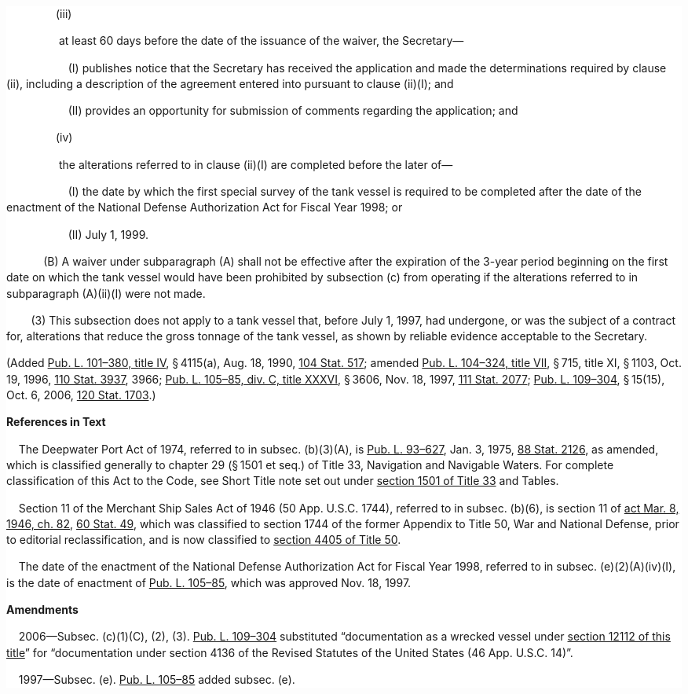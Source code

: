                 (iii)

                 at least 60 days before the date of the issuance of the waiver, the Secretary—

                    (I) publishes notice that the Secretary has received the application and made the determinations required by clause (ii), including a description of the agreement entered into pursuant to clause (ii)(I); and

                    (II) provides an opportunity for submission of comments regarding the application; and

                (iv)

                 the alterations referred to in clause (ii)(I) are completed before the later of—

                    (I) the date by which the first special survey of the tank vessel is required to be completed after the date of the enactment of the National Defense Authorization Act for Fiscal Year 1998; or

                    (II) July 1, 1999.

            (B) A waiver under subparagraph (A) shall not be effective after the expiration of the 3-year period beginning on the first date on which the tank vessel would have been prohibited by subsection (c) from operating if the alterations referred to in subparagraph (A)(ii)(I) were not made.

        (3) This subsection does not apply to a tank vessel that, before July 1, 1997, had undergone, or was the subject of a contract for, alterations that reduce the gross tonnage of the tank vessel, as shown by reliable evidence acceptable to the Secretary.

(Added [Pub. L. 101–380, title IV][/us/pl/101/380/tIV], § 4115(a), Aug. 18, 1990, [104 Stat. 517][/us/stat/104/517]; amended [Pub. L. 104–324, title VII][/us/pl/104/324/tVII], § 715, title XI, § 1103, Oct. 19, 1996, [110 Stat. 3937][/us/stat/110/3937], 3966; [Pub. L. 105–85, div. C, title XXXVI][/us/pl/105/85/dC/tXXXVI], § 3606, Nov. 18, 1997, [111 Stat. 2077][/us/stat/111/2077]; [Pub. L. 109–304][/us/pl/109/304], § 15(15), Oct. 6, 2006, [120 Stat. 1703][/us/stat/120/1703].)

 __References in Text__ 

    The Deepwater Port Act of 1974, referred to in subsec. (b)(3)(A), is [Pub. L. 93–627][/us/pl/93/627], Jan. 3, 1975, [88 Stat. 2126][/us/stat/88/2126], as amended, which is classified generally to chapter 29 (§ 1501 et seq.) of Title 33, Navigation and Navigable Waters. For complete classification of this Act to the Code, see Short Title note set out under [section 1501 of Title 33][/us/usc/t33/s1501] and Tables.

    Section 11 of the Merchant Ship Sales Act of 1946 (50 App. U.S.C. 1744), referred to in subsec. (b)(6), is section 11 of [act Mar. 8, 1946, ch. 82][/us/act/1946-03-08/ch82], [60 Stat. 49][/us/stat/60/49], which was classified to section 1744 of the former Appendix to Title 50, War and National Defense, prior to editorial reclassification, and is now classified to [section 4405 of Title 50][/us/usc/t50/s4405].

    The date of the enactment of the National Defense Authorization Act for Fiscal Year 1998, referred to in subsec. (e)(2)(A)(iv)(I), is the date of enactment of [Pub. L. 105–85][/us/pl/105/85], which was approved Nov. 18, 1997.

 __Amendments__ 

    2006—Subsec. (c)(1)(C), (2), (3). [Pub. L. 109–304][/us/pl/109/304] substituted “documentation as a wrecked vessel under [section 12112 of this title][/us/usc/t46/s12112]” for “documentation under section 4136 of the Revised Statutes of the United States (46 App. U.S.C. 14)”.

    1997—Subsec. (e). [Pub. L. 105–85][/us/pl/105/85] added subsec. (e).


[/us/usc/t46/s14502]: https://publicdocs.github.io/go/links?ns=uslm&ref=%2Fus%2Fusc%2Ft46%2Fs14502
[/us/usc/t46/s14302]: https://publicdocs.github.io/go/links?ns=uslm&ref=%2Fus%2Fusc%2Ft46%2Fs14302
[/us/usc/t46/s14104]: https://publicdocs.github.io/go/links?ns=uslm&ref=%2Fus%2Fusc%2Ft46%2Fs14104
[/us/usc/t33/s1501]: https://publicdocs.github.io/go/links?ns=uslm&ref=%2Fus%2Fusc%2Ft33%2Fs1501
[/us/usc/t46/s3715/b/5]: https://publicdocs.github.io/go/links?ns=uslm&ref=%2Fus%2Fusc%2Ft46%2Fs3715%2Fb%2F5
[/us/usc/t46/s12112]: https://publicdocs.github.io/go/links?ns=uslm&ref=%2Fus%2Fusc%2Ft46%2Fs12112
[/us/usc/t46/s14502]: https://publicdocs.github.io/go/links?ns=uslm&ref=%2Fus%2Fusc%2Ft46%2Fs14502
[/us/usc/t46/s14302]: https://publicdocs.github.io/go/links?ns=uslm&ref=%2Fus%2Fusc%2Ft46%2Fs14302
[/us/usc/t46/s14104]: https://publicdocs.github.io/go/links?ns=uslm&ref=%2Fus%2Fusc%2Ft46%2Fs14104
[/us/usc/t46/s14502]: https://publicdocs.github.io/go/links?ns=uslm&ref=%2Fus%2Fusc%2Ft46%2Fs14502
[/us/usc/t46/s14302]: https://publicdocs.github.io/go/links?ns=uslm&ref=%2Fus%2Fusc%2Ft46%2Fs14302
[/us/usc/t46/s14104]: https://publicdocs.github.io/go/links?ns=uslm&ref=%2Fus%2Fusc%2Ft46%2Fs14104
[/us/usc/t46/s12112]: https://publicdocs.github.io/go/links?ns=uslm&ref=%2Fus%2Fusc%2Ft46%2Fs12112
[/us/usc/t46/s12112]: https://publicdocs.github.io/go/links?ns=uslm&ref=%2Fus%2Fusc%2Ft46%2Fs12112
[/us/usc/t46/s14502]: https://publicdocs.github.io/go/links?ns=uslm&ref=%2Fus%2Fusc%2Ft46%2Fs14502
[/us/usc/t46/s14302]: https://publicdocs.github.io/go/links?ns=uslm&ref=%2Fus%2Fusc%2Ft46%2Fs14302
[/us/usc/t46/s14104]: https://publicdocs.github.io/go/links?ns=uslm&ref=%2Fus%2Fusc%2Ft46%2Fs14104
[/us/usc/t46/s14502]: https://publicdocs.github.io/go/links?ns=uslm&ref=%2Fus%2Fusc%2Ft46%2Fs14502
[/us/usc/t46/s14302]: https://publicdocs.github.io/go/links?ns=uslm&ref=%2Fus%2Fusc%2Ft46%2Fs14302
[/us/usc/t46/s14104]: https://publicdocs.github.io/go/links?ns=uslm&ref=%2Fus%2Fusc%2Ft46%2Fs14104
[/us/usc/t46/s14502]: https://publicdocs.github.io/go/links?ns=uslm&ref=%2Fus%2Fusc%2Ft46%2Fs14502
[/us/usc/t46/s14302]: https://publicdocs.github.io/go/links?ns=uslm&ref=%2Fus%2Fusc%2Ft46%2Fs14302
[/us/usc/t46/s14104]: https://publicdocs.github.io/go/links?ns=uslm&ref=%2Fus%2Fusc%2Ft46%2Fs14104
[/us/usc/t46/s14502]: https://publicdocs.github.io/go/links?ns=uslm&ref=%2Fus%2Fusc%2Ft46%2Fs14502
[/us/usc/t46/s14302]: https://publicdocs.github.io/go/links?ns=uslm&ref=%2Fus%2Fusc%2Ft46%2Fs14302
[/us/usc/t46/s14104]: https://publicdocs.github.io/go/links?ns=uslm&ref=%2Fus%2Fusc%2Ft46%2Fs14104
[/us/pl/101/380/tIV]: https://publicdocs.github.io/go/links?ns=uslm&ref=%2Fus%2Fpl%2F101%2F380%2FtIV
[/us/stat/104/517]: https://publicdocs.github.io/go/links?ns=uslm&ref=%2Fus%2Fstat%2F104%2F517
[/us/pl/104/324/tVII]: https://publicdocs.github.io/go/links?ns=uslm&ref=%2Fus%2Fpl%2F104%2F324%2FtVII
[/us/stat/110/3937]: https://publicdocs.github.io/go/links?ns=uslm&ref=%2Fus%2Fstat%2F110%2F3937
[/us/pl/105/85/dC/tXXXVI]: https://publicdocs.github.io/go/links?ns=uslm&ref=%2Fus%2Fpl%2F105%2F85%2FdC%2FtXXXVI
[/us/stat/111/2077]: https://publicdocs.github.io/go/links?ns=uslm&ref=%2Fus%2Fstat%2F111%2F2077
[/us/pl/109/304]: https://publicdocs.github.io/go/links?ns=uslm&ref=%2Fus%2Fpl%2F109%2F304
[/us/stat/120/1703]: https://publicdocs.github.io/go/links?ns=uslm&ref=%2Fus%2Fstat%2F120%2F1703
[/us/pl/93/627]: https://publicdocs.github.io/go/links?ns=uslm&ref=%2Fus%2Fpl%2F93%2F627
[/us/stat/88/2126]: https://publicdocs.github.io/go/links?ns=uslm&ref=%2Fus%2Fstat%2F88%2F2126
[/us/usc/t33/s1501]: https://publicdocs.github.io/go/links?ns=uslm&ref=%2Fus%2Fusc%2Ft33%2Fs1501
[/us/act/1946-03-08/ch82]: https://publicdocs.github.io/go/links?ns=uslm&ref=%2Fus%2Fact%2F1946-03-08%2Fch82
[/us/stat/60/49]: https://publicdocs.github.io/go/links?ns=uslm&ref=%2Fus%2Fstat%2F60%2F49
[/us/usc/t50/s4405]: https://publicdocs.github.io/go/links?ns=uslm&ref=%2Fus%2Fusc%2Ft50%2Fs4405
[/us/pl/105/85]: https://publicdocs.github.io/go/links?ns=uslm&ref=%2Fus%2Fpl%2F105%2F85
[/us/pl/109/304]: https://publicdocs.github.io/go/links?ns=uslm&ref=%2Fus%2Fpl%2F109%2F304
[/us/usc/t46/s12112]: https://publicdocs.github.io/go/links?ns=uslm&ref=%2Fus%2Fusc%2Ft46%2Fs12112
[/us/pl/105/85]: https://publicdocs.github.io/go/links?ns=uslm&ref=%2Fus%2Fpl%2F105%2F85
[/us/pl/104/324]: https://publicdocs.github.io/go/links?ns=uslm&ref=%2Fus%2Fpl%2F104%2F324
[/us/usc/t46/s14502]: https://publicdocs.github.io/go/links?ns=uslm&ref=%2Fus%2Fusc%2Ft46%2Fs14502
[/us/usc/t46/s14302]: https://publicdocs.github.io/go/links?ns=uslm&ref=%2Fus%2Fusc%2Ft46%2Fs14302
[/us/usc/t46/s14104]: https://publicdocs.github.io/go/links?ns=uslm&ref=%2Fus%2Fusc%2Ft46%2Fs14104
[/us/pl/104/324]: https://publicdocs.github.io/go/links?ns=uslm&ref=%2Fus%2Fpl%2F104%2F324
[/us/pl/104/324]: https://publicdocs.github.io/go/links?ns=uslm&ref=%2Fus%2Fpl%2F104%2F324
[/us/usc/t46/s14502]: https://publicdocs.github.io/go/links?ns=uslm&ref=%2Fus%2Fusc%2Ft46%2Fs14502
[/us/usc/t46/s14302]: https://publicdocs.github.io/go/links?ns=uslm&ref=%2Fus%2Fusc%2Ft46%2Fs14302
[/us/usc/t46/s14104]: https://publicdocs.github.io/go/links?ns=uslm&ref=%2Fus%2Fusc%2Ft46%2Fs14104
[/us/pl/104/324]: https://publicdocs.github.io/go/links?ns=uslm&ref=%2Fus%2Fpl%2F104%2F324
[/us/usc/t46/s14502]: https://publicdocs.github.io/go/links?ns=uslm&ref=%2Fus%2Fusc%2Ft46%2Fs14502
[/us/usc/t46/s14302]: https://publicdocs.github.io/go/links?ns=uslm&ref=%2Fus%2Fusc%2Ft46%2Fs14302
[/us/usc/t46/s14104]: https://publicdocs.github.io/go/links?ns=uslm&ref=%2Fus%2Fusc%2Ft46%2Fs14104
[/us/pl/104/324]: https://publicdocs.github.io/go/links?ns=uslm&ref=%2Fus%2Fpl%2F104%2F324
[/us/usc/t46/s14502]: https://publicdocs.github.io/go/links?ns=uslm&ref=%2Fus%2Fusc%2Ft46%2Fs14502
[/us/usc/t46/s14302]: https://publicdocs.github.io/go/links?ns=uslm&ref=%2Fus%2Fusc%2Ft46%2Fs14302
[/us/usc/t46/s14104]: https://publicdocs.github.io/go/links?ns=uslm&ref=%2Fus%2Fusc%2Ft46%2Fs14104
[/us/pl/104/324]: https://publicdocs.github.io/go/links?ns=uslm&ref=%2Fus%2Fpl%2F104%2F324
[/us/usc/t46/s14502]: https://publicdocs.github.io/go/links?ns=uslm&ref=%2Fus%2Fusc%2Ft46%2Fs14502
[/us/usc/t46/s14302]: https://publicdocs.github.io/go/links?ns=uslm&ref=%2Fus%2Fusc%2Ft46%2Fs14302
[/us/usc/t46/s14104]: https://publicdocs.github.io/go/links?ns=uslm&ref=%2Fus%2Fusc%2Ft46%2Fs14104
[/us/pl/104/324]: https://publicdocs.github.io/go/links?ns=uslm&ref=%2Fus%2Fpl%2F104%2F324
[/us/pl/101/380/s1020]: https://publicdocs.github.io/go/links?ns=uslm&ref=%2Fus%2Fpl%2F101%2F380%2Fs1020
[/us/usc/t33/s2701]: https://publicdocs.github.io/go/links?ns=uslm&ref=%2Fus%2Fusc%2Ft33%2Fs2701
[/us/usc/t6/s542]: https://publicdocs.github.io/go/links?ns=uslm&ref=%2Fus%2Fusc%2Ft6%2Fs542
[/us/pl/101/380/tIV]: https://publicdocs.github.io/go/links?ns=uslm&ref=%2Fus%2Fpl%2F101%2F380%2FtIV
[/us/stat/104/520]: https://publicdocs.github.io/go/links?ns=uslm&ref=%2Fus%2Fstat%2F104%2F520
[/us/usc/t46/s3703a]: https://publicdocs.github.io/go/links?ns=uslm&ref=%2Fus%2Fusc%2Ft46%2Fs3703a
[/us/pl/101/380/tIV]: https://publicdocs.github.io/go/links?ns=uslm&ref=%2Fus%2Fpl%2F101%2F380%2FtIV
[/us/stat/104/520]: https://publicdocs.github.io/go/links?ns=uslm&ref=%2Fus%2Fstat%2F104%2F520
[/us/pl/105/383/tIV]: https://publicdocs.github.io/go/links?ns=uslm&ref=%2Fus%2Fpl%2F105%2F383%2FtIV
[/us/stat/112/3440]: https://publicdocs.github.io/go/links?ns=uslm&ref=%2Fus%2Fstat%2F112%2F3440
[/us/pl/108/293/tVII]: https://publicdocs.github.io/go/links?ns=uslm&ref=%2Fus%2Fpl%2F108%2F293%2FtVII
[/us/stat/118/1075]: https://publicdocs.github.io/go/links?ns=uslm&ref=%2Fus%2Fstat%2F118%2F1075
[/us/pl/109/241/tIX]: https://publicdocs.github.io/go/links?ns=uslm&ref=%2Fus%2Fpl%2F109%2F241%2FtIX
[/us/stat/120/565]: https://publicdocs.github.io/go/links?ns=uslm&ref=%2Fus%2Fstat%2F120%2F565
[/us/usc/t43/s1331]: https://publicdocs.github.io/go/links?ns=uslm&ref=%2Fus%2Fusc%2Ft43%2Fs1331